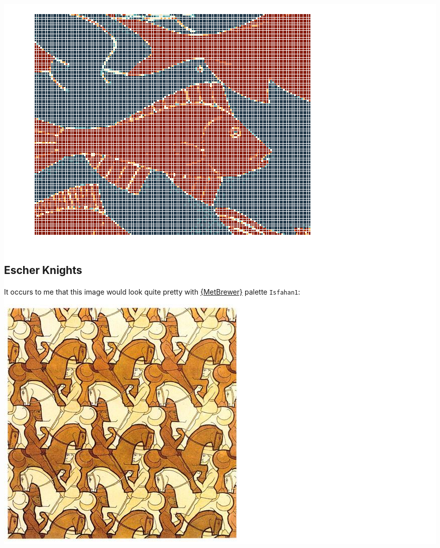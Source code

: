 ![](README_files/figure-gfm/space-escher-revolucion-detail-2,%20pixelated-1.png)

## Escher Knights

It occurs to me that this image would look quite pretty with
[{MetBrewer}]() palette `Isfahan1`:

![Negative Space](mc-escher-knights.jpg)
